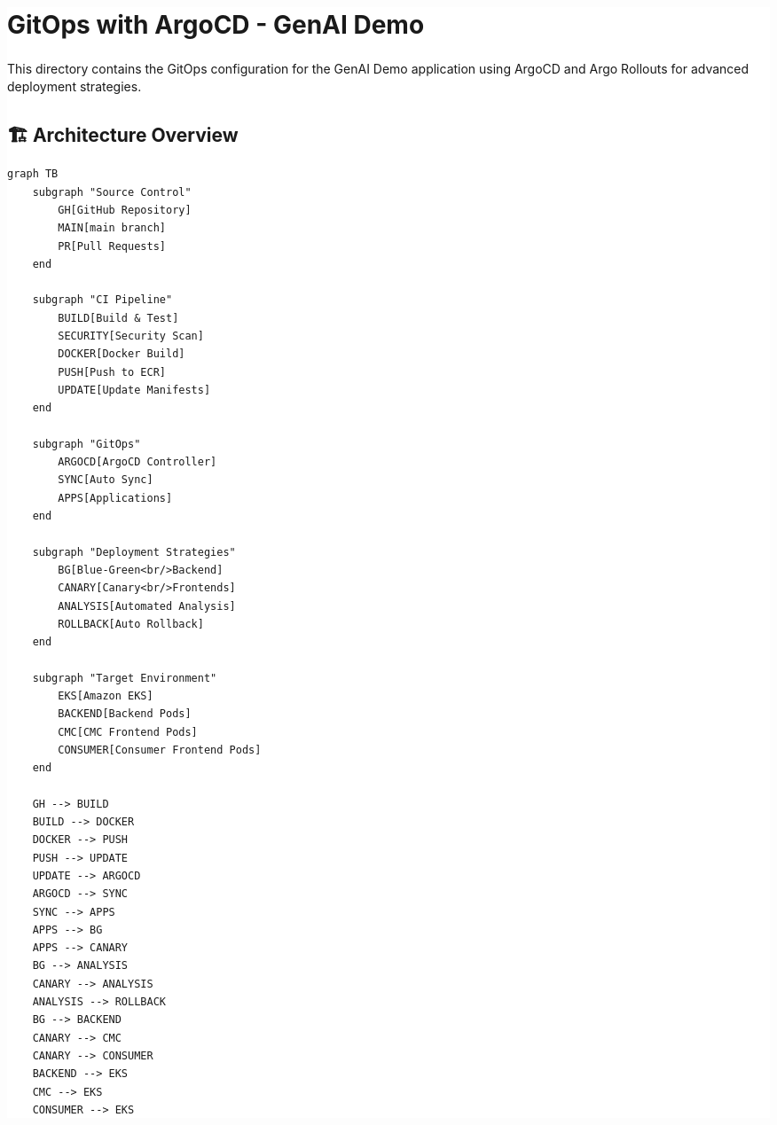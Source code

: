 # GitOps with ArgoCD - GenAI Demo

This directory contains the GitOps configuration for the GenAI Demo application using ArgoCD and Argo Rollouts for advanced deployment strategies.

## 🏗️ Architecture Overview

```mermaid
graph TB
    subgraph "Source Control"
        GH[GitHub Repository]
        MAIN[main branch]
        PR[Pull Requests]
    end
    
    subgraph "CI Pipeline"
        BUILD[Build & Test]
        SECURITY[Security Scan]
        DOCKER[Docker Build]
        PUSH[Push to ECR]
        UPDATE[Update Manifests]
    end
    
    subgraph "GitOps"
        ARGOCD[ArgoCD Controller]
        SYNC[Auto Sync]
        APPS[Applications]
    end
    
    subgraph "Deployment Strategies"
        BG[Blue-Green<br/>Backend]
        CANARY[Canary<br/>Frontends]
        ANALYSIS[Automated Analysis]
        ROLLBACK[Auto Rollback]
    end
    
    subgraph "Target Environment"
        EKS[Amazon EKS]
        BACKEND[Backend Pods]
        CMC[CMC Frontend Pods]
        CONSUMER[Consumer Frontend Pods]
    end
    
    GH --> BUILD
    BUILD --> DOCKER
    DOCKER --> PUSH
    PUSH --> UPDATE
    UPDATE --> ARGOCD
    ARGOCD --> SYNC
    SYNC --> APPS
    APPS --> BG
    APPS --> CANARY
    BG --> ANALYSIS
    CANARY --> ANALYSIS
    ANALYSIS --> ROLLBACK
    BG --> BACKEND
    CANARY --> CMC
    CANARY --> CONSUMER
    BACKEND --> EKS
    CMC --> EKS
    CONSUMER --> EKS
```
